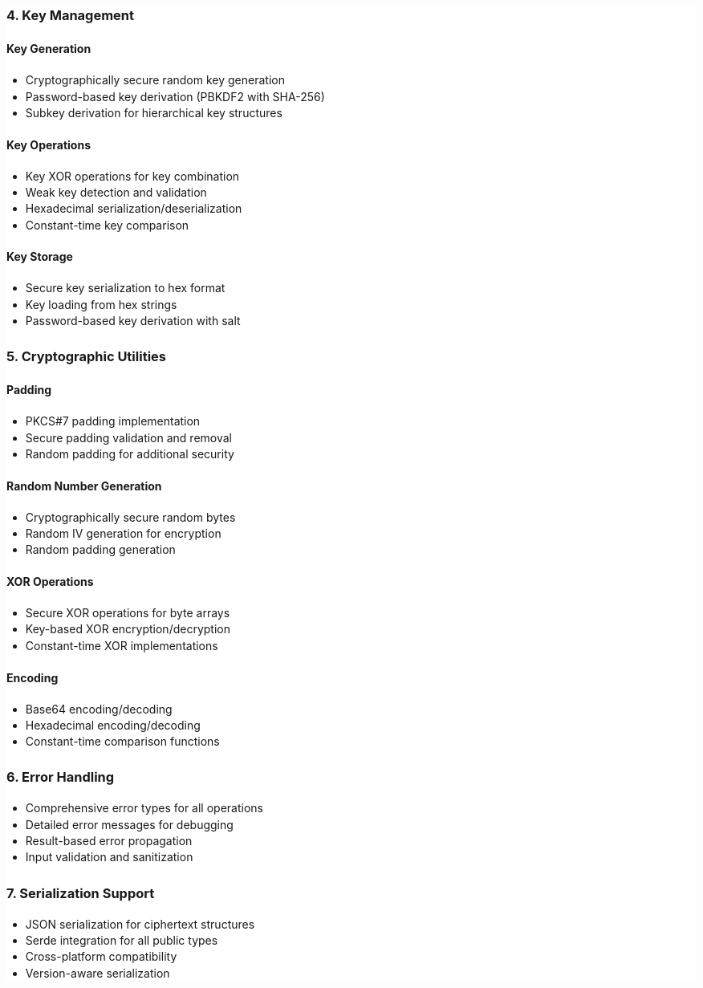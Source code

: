 ### 4. Key Management

#### Key Generation
- Cryptographically secure random key generation
- Password-based key derivation (PBKDF2 with SHA-256)
- Subkey derivation for hierarchical key structures

#### Key Operations
- Key XOR operations for key combination
- Weak key detection and validation
- Hexadecimal serialization/deserialization
- Constant-time key comparison

#### Key Storage
- Secure key serialization to hex format
- Key loading from hex strings
- Password-based key derivation with salt

### 5. Cryptographic Utilities

#### Padding
- PKCS#7 padding implementation
- Secure padding validation and removal
- Random padding for additional security

#### Random Number Generation
- Cryptographically secure random bytes
- Random IV generation for encryption
- Random padding generation

#### XOR Operations
- Secure XOR operations for byte arrays
- Key-based XOR encryption/decryption
- Constant-time XOR implementations

#### Encoding
- Base64 encoding/decoding
- Hexadecimal encoding/decoding
- Constant-time comparison functions

### 6. Error Handling
- Comprehensive error types for all operations
- Detailed error messages for debugging
- Result-based error propagation
- Input validation and sanitization

### 7. Serialization Support
- JSON serialization for ciphertext structures
- Serde integration for all public types
- Cross-platform compatibility
- Version-aware serialization
